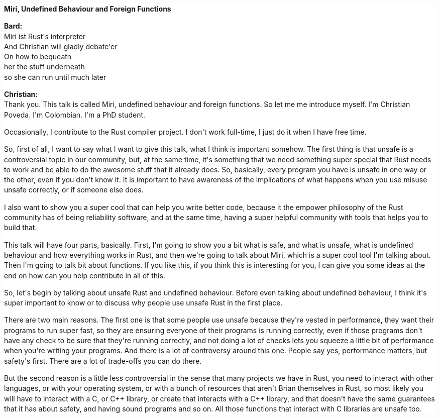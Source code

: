 **Miri, Undefined Behaviour and Foreign Functions**

**Bard:**  
Miri ist Rust's interpreter  
And Christian will gladly debate'er  
On how to bequeath  
her the stuff underneath  
so she can run until much later


**Christian:**  
Thank you.
This talk is called Miri, undefined behaviour and foreign functions.
So let me me introduce myself.
I'm Christian Poveda.
I'm Colombian.
I'm a PhD student.

Occasionally, I contribute to the Rust compiler project.
I don't work full-time, I just do it when I have free time.

So, first of all, I want to say what I want to give this talk, what I think is important somehow.
The first thing is that unsafe is a controversial topic in our community,
but, at the same time, it's something that we need something super special that Rust needs to work and be able to do the awesome stuff that it already does.
So, basically, every program you have is unsafe in one way or the other, even if you don't know it.
It is important to have awareness of the implications of what happens when you use misuse unsafe correctly, or if someone else does.

I also want to show you a super cool that can help you write better code,
because it the empower philosophy of the Rust community has of being reliability software, and at the same time, having a super helpful community with tools that helps you to build that.

This talk will have four parts, basically.
First, I'm going to show you a bit what is safe, and what is unsafe,
what is undefined behaviour and how everything works in Rust,
and then we're going to talk about Miri, which is a super cool tool I'm talking about.
Then I'm going to talk bit about functions.
If you like this, if you think this is interesting for you, I can give you some ideas at the end on how can you help contribute in all of this.

So, let's begin by talking about unsafe Rust and undefined behaviour.
Before even talking about undefined behaviour, I think it's super important to know or to discuss why people use unsafe Rust in the first place.

There are two main reasons.
The first one is that some people use unsafe because they're vested in performance,
they want their programs to run super fast,
so they are ensuring everyone of their programs is running correctly,
even if those programs don't have any check to be sure that they're running correctly, and not doing a lot of checks lets you squeeze a little bit of performance when you're writing your programs.
And there is a lot of controversy around this one.
People say yes, performance matters, but safety's first.
There are a lot of trade-offs you can do there.

But the second reason is a little less controversial in the sense that many projects we have in Rust,
you need to interact with other languages, or with your operating system, or with a bunch of resources that aren't Brian themselves in Rust,
so most likely you will have to interact with a C, or C++ library, or create that interacts with a C++ library,
and that doesn't have the same guarantees that it has about safety, and having sound programs and so on.
All those functions that interact with C libraries are unsafe too.
